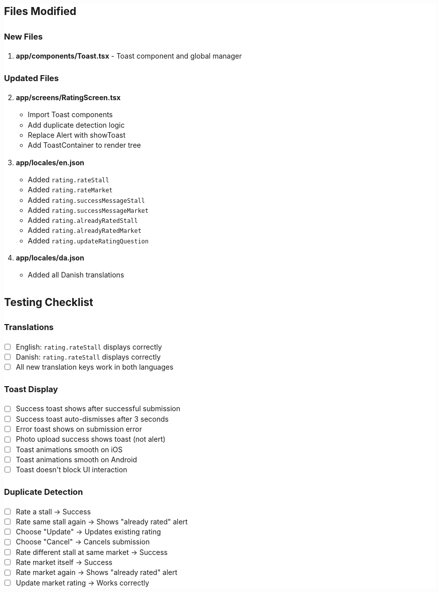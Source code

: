 ## Files Modified

### New Files
1. **app/components/Toast.tsx** - Toast component and global manager

### Updated Files
2. **app/screens/RatingScreen.tsx**
   - Import Toast components
   - Add duplicate detection logic
   - Replace Alert with showToast
   - Add ToastContainer to render tree

3. **app/locales/en.json**
   - Added `rating.rateStall`
   - Added `rating.rateMarket`
   - Added `rating.successMessageStall`
   - Added `rating.successMessageMarket`
   - Added `rating.alreadyRatedStall`
   - Added `rating.alreadyRatedMarket`
   - Added `rating.updateRatingQuestion`

4. **app/locales/da.json**
   - Added all Danish translations

## Testing Checklist

### Translations
- [ ] English: `rating.rateStall` displays correctly
- [ ] Danish: `rating.rateStall` displays correctly
- [ ] All new translation keys work in both languages

### Toast Display
- [ ] Success toast shows after successful submission
- [ ] Success toast auto-dismisses after 3 seconds
- [ ] Error toast shows on submission error
- [ ] Photo upload success shows toast (not alert)
- [ ] Toast animations smooth on iOS
- [ ] Toast animations smooth on Android
- [ ] Toast doesn't block UI interaction

### Duplicate Detection
- [ ] Rate a stall → Success
- [ ] Rate same stall again → Shows "already rated" alert
- [ ] Choose "Update" → Updates existing rating
- [ ] Choose "Cancel" → Cancels submission
- [ ] Rate different stall at same market → Success
- [ ] Rate market itself → Success
- [ ] Rate market again → Shows "already rated" alert
- [ ] Update market rating → Works correctly

